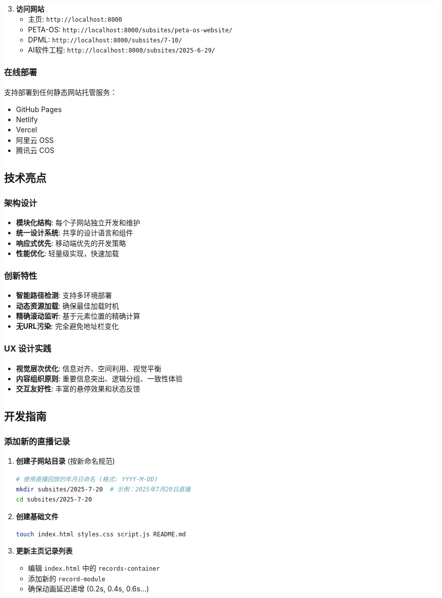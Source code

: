 3. **访问网站**
   - 主页: `http://localhost:8000`
   - PETA-OS: `http://localhost:8000/subsites/peta-os-website/`
   - DPML: `http://localhost:8000/subsites/7-10/`
   - AI软件工程: `http://localhost:8000/subsites/2025-6-29/`

### 在线部署
支持部署到任何静态网站托管服务：
- GitHub Pages
- Netlify
- Vercel
- 阿里云 OSS
- 腾讯云 COS

## 技术亮点

### 架构设计
- **模块化结构**: 每个子网站独立开发和维护
- **统一设计系统**: 共享的设计语言和组件
- **响应式优先**: 移动端优先的开发策略
- **性能优化**: 轻量级实现，快速加载

### 创新特性
- **智能路径检测**: 支持多环境部署
- **动态资源加载**: 确保最佳加载时机
- **精确滚动监听**: 基于元素位置的精确计算
- **无URL污染**: 完全避免地址栏变化

### UX 设计实践
- **视觉层次优化**: 信息对齐、空间利用、视觉平衡
- **内容组织原则**: 重要信息突出、逻辑分组、一致性体验
- **交互友好性**: 丰富的悬停效果和状态反馈

## 开发指南

### 添加新的直播记录

1. **创建子网站目录** (按新命名规范)
   ```bash
   # 使用直播回放的年月日命名 (格式: YYYY-M-DD)
   mkdir subsites/2025-7-20  # 示例：2025年7月20日直播
   cd subsites/2025-7-20
   ```

2. **创建基础文件**
   ```bash
   touch index.html styles.css script.js README.md
   ```

3. **更新主页记录列表**
   - 编辑 `index.html` 中的 `records-container`
   - 添加新的 `record-module`
   - 确保动画延迟递增 (0.2s, 0.4s, 0.6s...)
